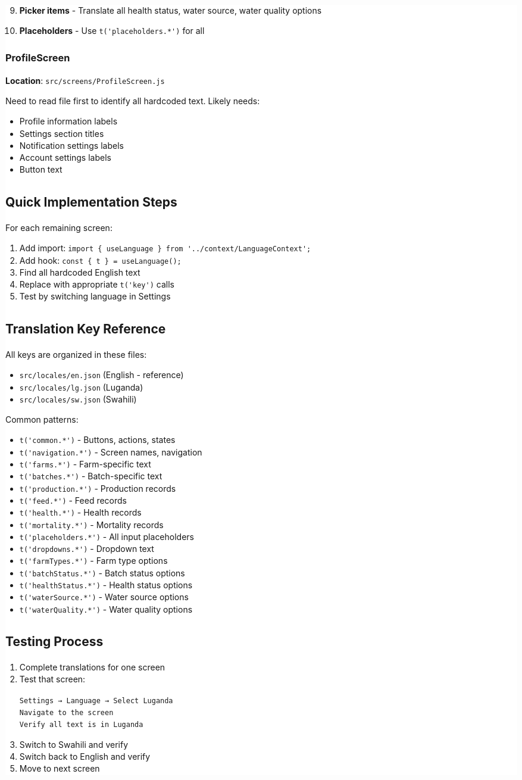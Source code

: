 9. **Picker items** - Translate all health status, water source, water quality options

10. **Placeholders** - Use `t('placeholders.*')` for all

### ProfileScreen

**Location**: `src/screens/ProfileScreen.js`

Need to read file first to identify all hardcoded text. Likely needs:
- Profile information labels
- Settings section titles
- Notification settings labels
- Account settings labels
- Button text

## Quick Implementation Steps

For each remaining screen:

1. Add import: `import { useLanguage } from '../context/LanguageContext';`
2. Add hook: `const { t } = useLanguage();`
3. Find all hardcoded English text
4. Replace with appropriate `t('key')` calls
5. Test by switching language in Settings

## Translation Key Reference

All keys are organized in these files:
- `src/locales/en.json` (English - reference)
- `src/locales/lg.json` (Luganda)
- `src/locales/sw.json` (Swahili)

Common patterns:
- `t('common.*')` - Buttons, actions, states
- `t('navigation.*')` - Screen names, navigation
- `t('farms.*')` - Farm-specific text
- `t('batches.*')` - Batch-specific text
- `t('production.*')` - Production records
- `t('feed.*')` - Feed records
- `t('health.*')` - Health records
- `t('mortality.*')` - Mortality records
- `t('placeholders.*')` - All input placeholders
- `t('dropdowns.*')` - Dropdown text
- `t('farmTypes.*')` - Farm type options
- `t('batchStatus.*')` - Batch status options
- `t('healthStatus.*')` - Health status options
- `t('waterSource.*')` - Water source options
- `t('waterQuality.*')` - Water quality options

## Testing Process

1. Complete translations for one screen
2. Test that screen:
   ```
   Settings → Language → Select Luganda
   Navigate to the screen
   Verify all text is in Luganda
   ```
3. Switch to Swahili and verify
4. Switch back to English and verify
5. Move to next screen
